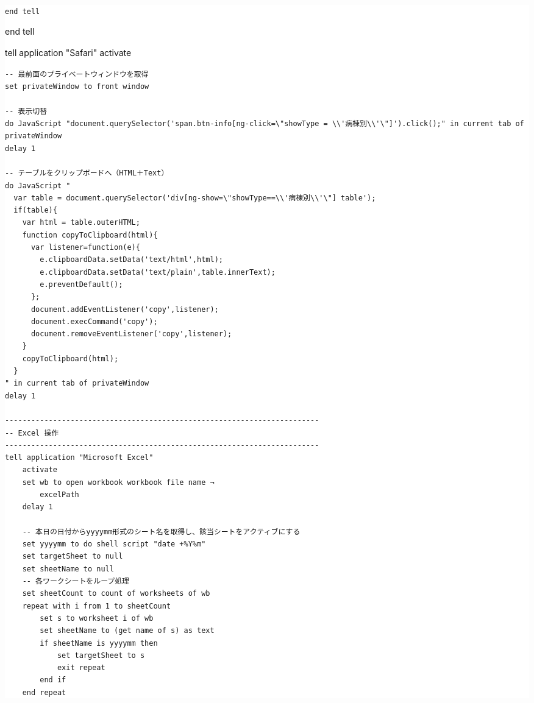 	end tell
end tell

tell application "Safari"
	activate
	
	-- 最前面のプライベートウィンドウを取得
	set privateWindow to front window
	
	-- 表示切替
	do JavaScript "document.querySelector('span.btn-info[ng-click=\"showType = \\'病棟別\\'\"]').click();" in current tab of privateWindow
	delay 1
	
	-- テーブルをクリップボードへ（HTML＋Text）
	do JavaScript "
	  var table = document.querySelector('div[ng-show=\"showType==\\'病棟別\\'\"] table');
	  if(table){
	    var html = table.outerHTML;
	    function copyToClipboard(html){
	      var listener=function(e){
	        e.clipboardData.setData('text/html',html);
	        e.clipboardData.setData('text/plain',table.innerText);
	        e.preventDefault();
	      };
	      document.addEventListener('copy',listener);
	      document.execCommand('copy');
	      document.removeEventListener('copy',listener);
	    }
	    copyToClipboard(html);
	  }
	" in current tab of privateWindow
	delay 1
	
	------------------------------------------------------------------------
	-- Excel 操作
	------------------------------------------------------------------------
	tell application "Microsoft Excel"
		activate
		set wb to open workbook workbook file name ¬
			excelPath
		delay 1
		
		-- 本日の日付からyyyymm形式のシート名を取得し、該当シートをアクティブにする
		set yyyymm to do shell script "date +%Y%m"
		set targetSheet to null
		set sheetName to null
		-- 各ワークシートをループ処理
		set sheetCount to count of worksheets of wb
		repeat with i from 1 to sheetCount
			set s to worksheet i of wb
			set sheetName to (get name of s) as text
			if sheetName is yyyymm then
				set targetSheet to s
				exit repeat
			end if
		end repeat
		